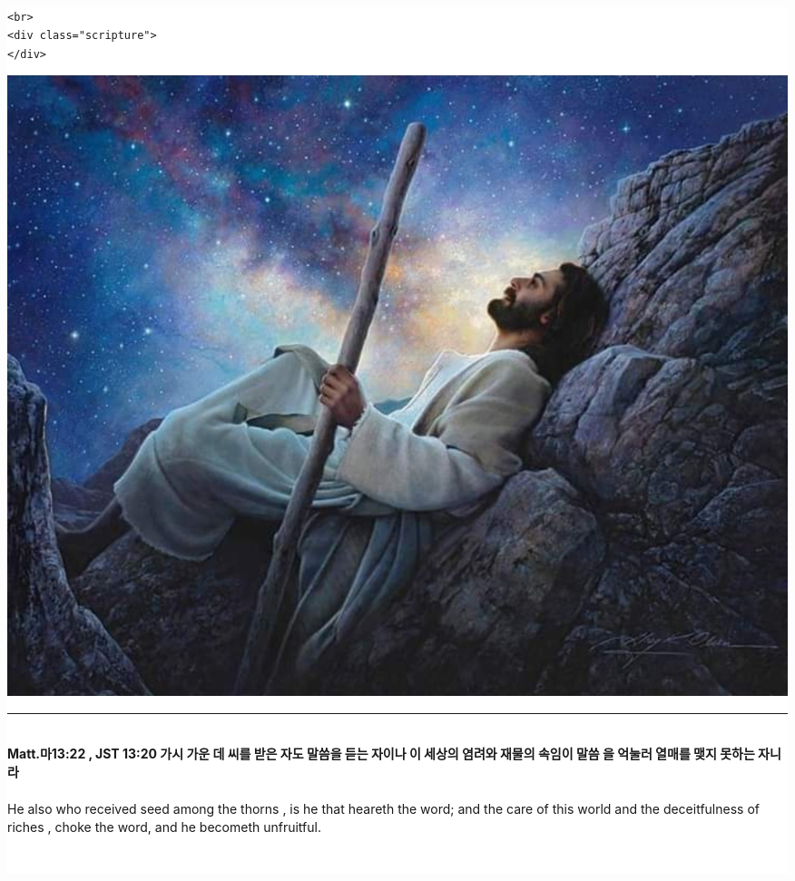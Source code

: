     <br>
    <div class="scripture">
    </div>         
  </div>
  <div class="image-container">
    <img src='../../pictures/picture_73.jpg'>
  </div>
</div>

---

<div class="columns">
  <div class="scriptures">
    <br>
    <div class="scripture">
      <b>Matt.마13:22 , JST 13:20 가시 가운 데 씨를 받은 자도 말씀을 듣는 자이나 이 세상의 염려와 재물의 속임이 말씀 을 억눌러 열매를 맺지 못하는 자니라 
      </b>
    </div>
    <br>
    <div class="scripture">He also who received seed among the thorns , is he that heareth the word; and the care of this world and the deceitfulness of riches , choke the word, and he becometh unfruitful. 
    </div>
    <br>
    <div class="scripture">
      <b>
      </b>
    </div>
    <br>
    <div class="scripture">